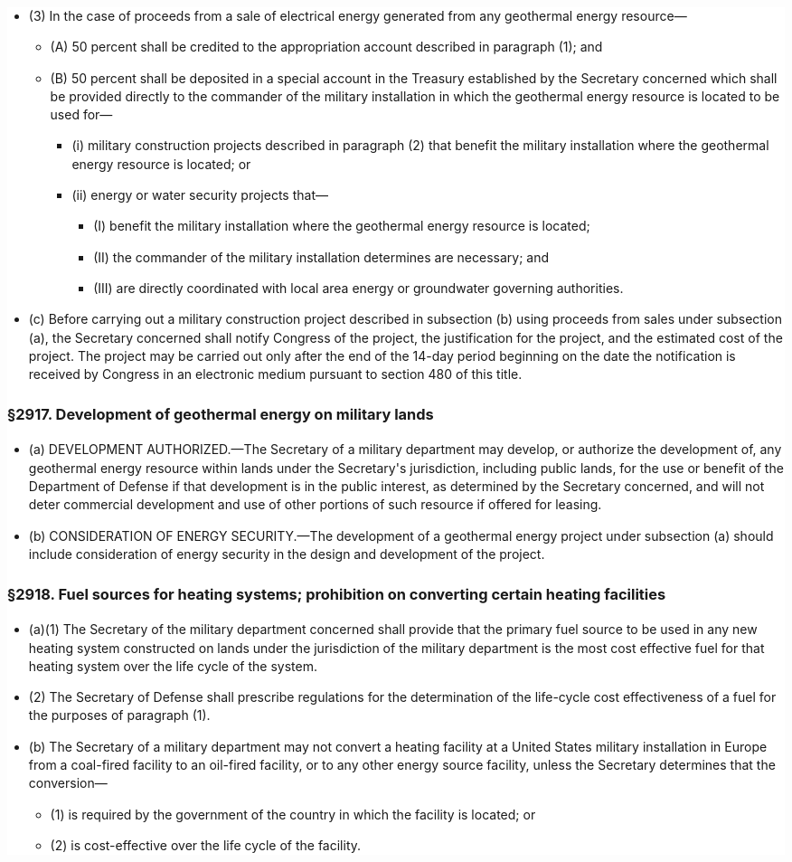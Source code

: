 * (3) In the case of proceeds from a sale of electrical energy generated from any geothermal energy resource—

  * (A) 50 percent shall be credited to the appropriation account described in paragraph (1); and

  * (B) 50 percent shall be deposited in a special account in the Treasury established by the Secretary concerned which shall be provided directly to the commander of the military installation in which the geothermal energy resource is located to be used for—

    * (i) military construction projects described in paragraph (2) that benefit the military installation where the geothermal energy resource is located; or

    * (ii) energy or water security projects that—

      * (I) benefit the military installation where the geothermal energy resource is located;

      * (II) the commander of the military installation determines are necessary; and

      * (III) are directly coordinated with local area energy or groundwater governing authorities.


* (c) Before carrying out a military construction project described in subsection (b) using proceeds from sales under subsection (a), the Secretary concerned shall notify Congress of the project, the justification for the project, and the estimated cost of the project. The project may be carried out only after the end of the 14-day period beginning on the date the notification is received by Congress in an electronic medium pursuant to section 480 of this title.

### §2917. Development of geothermal energy on military lands
* (a) DEVELOPMENT AUTHORIZED.—The Secretary of a military department may develop, or authorize the development of, any geothermal energy resource within lands under the Secretary's jurisdiction, including public lands, for the use or benefit of the Department of Defense if that development is in the public interest, as determined by the Secretary concerned, and will not deter commercial development and use of other portions of such resource if offered for leasing.

* (b) CONSIDERATION OF ENERGY SECURITY.—The development of a geothermal energy project under subsection (a) should include consideration of energy security in the design and development of the project.

### §2918. Fuel sources for heating systems; prohibition on converting certain heating facilities
* (a)(1) The Secretary of the military department concerned shall provide that the primary fuel source to be used in any new heating system constructed on lands under the jurisdiction of the military department is the most cost effective fuel for that heating system over the life cycle of the system.

* (2) The Secretary of Defense shall prescribe regulations for the determination of the life-cycle cost effectiveness of a fuel for the purposes of paragraph (1).

* (b) The Secretary of a military department may not convert a heating facility at a United States military installation in Europe from a coal-fired facility to an oil-fired facility, or to any other energy source facility, unless the Secretary determines that the conversion—

  * (1) is required by the government of the country in which the facility is located; or

  * (2) is cost-effective over the life cycle of the facility.

